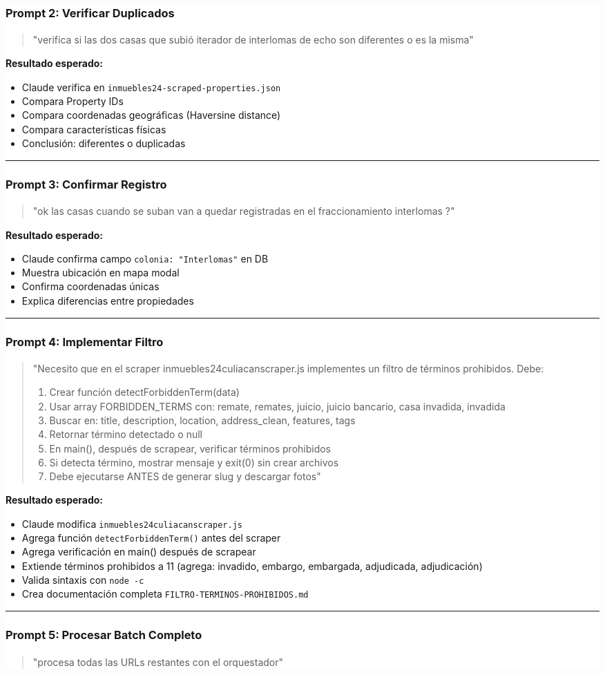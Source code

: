 
### Prompt 2: Verificar Duplicados

> "verifica si las dos casas que subió iterador de interlomas de echo son diferentes o es la misma"

**Resultado esperado:**
- Claude verifica en `inmuebles24-scraped-properties.json`
- Compara Property IDs
- Compara coordenadas geográficas (Haversine distance)
- Compara características físicas
- Conclusión: diferentes o duplicadas

---

### Prompt 3: Confirmar Registro

> "ok las casas cuando se suban van a quedar registradas en el fraccionamiento interlomas ?"

**Resultado esperado:**
- Claude confirma campo `colonia: "Interlomas"` en DB
- Muestra ubicación en mapa modal
- Confirma coordenadas únicas
- Explica diferencias entre propiedades

---

### Prompt 4: Implementar Filtro

> "Necesito que en el scraper inmuebles24culiacanscraper.js implementes un filtro de términos prohibidos. Debe:
> 1. Crear función detectForbiddenTerm(data)
> 2. Usar array FORBIDDEN_TERMS con: remate, remates, juicio, juicio bancario, casa invadida, invadida
> 3. Buscar en: title, description, location, address_clean, features, tags
> 4. Retornar término detectado o null
> 5. En main(), después de scrapear, verificar términos prohibidos
> 6. Si detecta término, mostrar mensaje y exit(0) sin crear archivos
> 7. Debe ejecutarse ANTES de generar slug y descargar fotos"

**Resultado esperado:**
- Claude modifica `inmuebles24culiacanscraper.js`
- Agrega función `detectForbiddenTerm()` antes del scraper
- Agrega verificación en main() después de scrapear
- Extiende términos prohibidos a 11 (agrega: invadido, embargo, embargada, adjudicada, adjudicación)
- Valida sintaxis con `node -c`
- Crea documentación completa `FILTRO-TERMINOS-PROHIBIDOS.md`

---

### Prompt 5: Procesar Batch Completo

> "procesa todas las URLs restantes con el orquestador"

